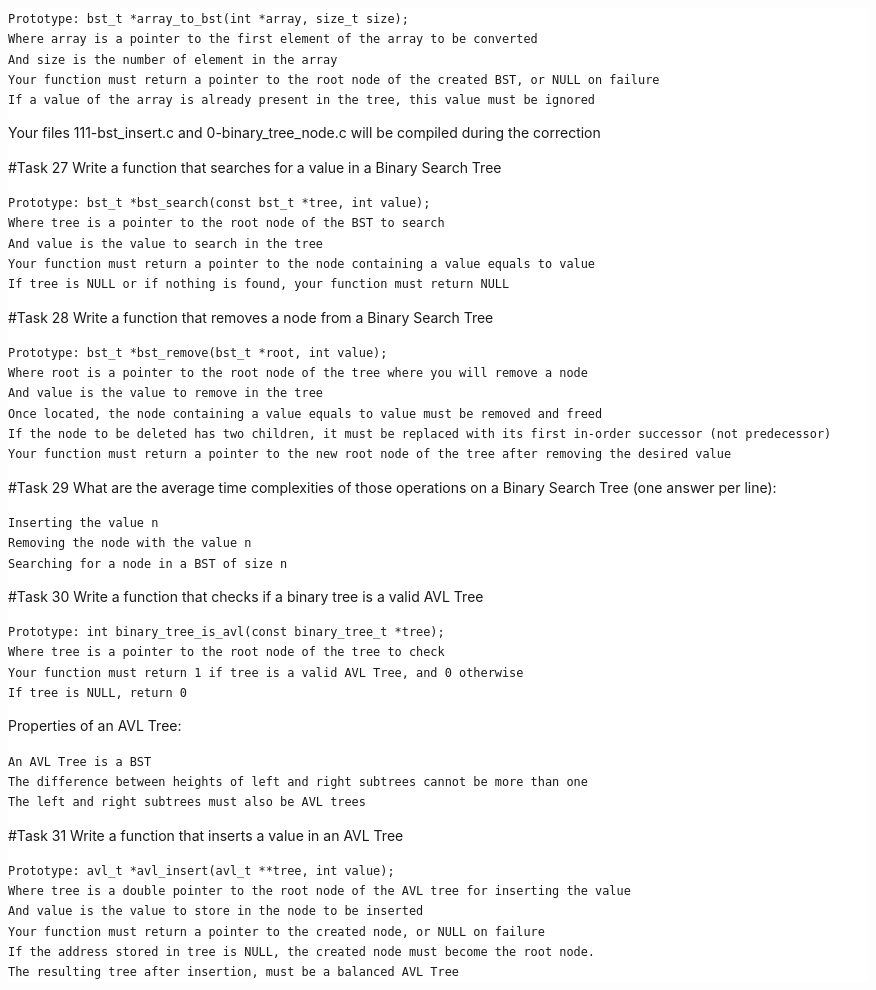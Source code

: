     Prototype: bst_t *array_to_bst(int *array, size_t size);
    Where array is a pointer to the first element of the array to be converted
    And size is the number of element in the array
    Your function must return a pointer to the root node of the created BST, or NULL on failure
    If a value of the array is already present in the tree, this value must be ignored

Your files 111-bst_insert.c and 0-binary_tree_node.c will be compiled during the correction


#Task 27
Write a function that searches for a value in a Binary Search Tree

    Prototype: bst_t *bst_search(const bst_t *tree, int value);
    Where tree is a pointer to the root node of the BST to search
    And value is the value to search in the tree
    Your function must return a pointer to the node containing a value equals to value
    If tree is NULL or if nothing is found, your function must return NULL

#Task 28
Write a function that removes a node from a Binary Search Tree

    Prototype: bst_t *bst_remove(bst_t *root, int value);
    Where root is a pointer to the root node of the tree where you will remove a node
    And value is the value to remove in the tree
    Once located, the node containing a value equals to value must be removed and freed
    If the node to be deleted has two children, it must be replaced with its first in-order successor (not predecessor)
    Your function must return a pointer to the new root node of the tree after removing the desired value


#Task 29
What are the average time complexities of those operations on a Binary Search Tree (one answer per line):

    Inserting the value n
    Removing the node with the value n
    Searching for a node in a BST of size n

#Task 30
Write a function that checks if a binary tree is a valid AVL Tree

    Prototype: int binary_tree_is_avl(const binary_tree_t *tree);
    Where tree is a pointer to the root node of the tree to check
    Your function must return 1 if tree is a valid AVL Tree, and 0 otherwise
    If tree is NULL, return 0

Properties of an AVL Tree:

    An AVL Tree is a BST
    The difference between heights of left and right subtrees cannot be more than one
    The left and right subtrees must also be AVL trees

#Task 31
Write a function that inserts a value in an AVL Tree

    Prototype: avl_t *avl_insert(avl_t **tree, int value);
    Where tree is a double pointer to the root node of the AVL tree for inserting the value
    And value is the value to store in the node to be inserted
    Your function must return a pointer to the created node, or NULL on failure
    If the address stored in tree is NULL, the created node must become the root node.
    The resulting tree after insertion, must be a balanced AVL Tree
